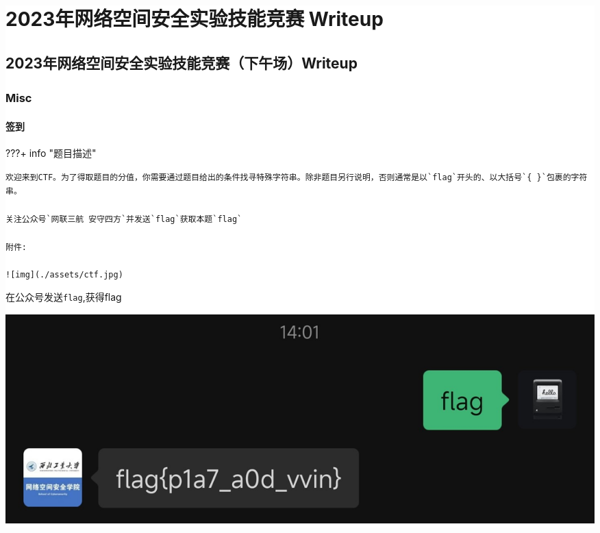 # 2023年网络空间安全实验技能竞赛 Writeup

## 2023年网络空间安全实验技能竞赛（下午场）Writeup

### Misc

#### 签到

???+ info "题目描述"

    欢迎来到CTF。为了得取题目的分值，你需要通过题目给出的条件找寻特殊字符串。除非题目另行说明，否则通常是以`flag`开头的、以大括号`{ }`包裹的字符串。

    关注公众号`网联三航 安守四方`并发送`flag`获取本题`flag`

    附件:
    
    ![img](./assets/ctf.jpg)

在公众号发送`flag`,获得flag

![](./assets/new%20ducument.jpg)
